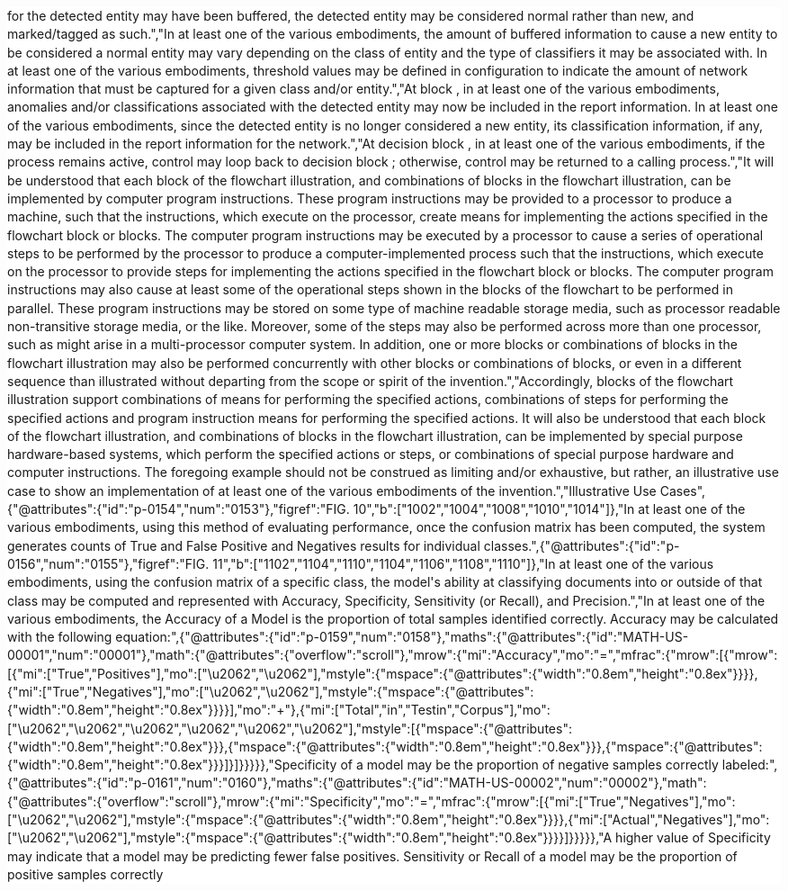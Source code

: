 for the detected entity may have been buffered, the detected entity may be considered normal rather than new, and marked\/tagged as such.","In at least one of the various embodiments, the amount of buffered information to cause a new entity to be considered a normal entity may vary depending on the class of entity and the type of classifiers it may be associated with. In at least one of the various embodiments, threshold values may be defined in configuration to indicate the amount of network information that must be captured for a given class and\/or entity.","At block , in at least one of the various embodiments, anomalies and\/or classifications associated with the detected entity may now be included in the report information. In at least one of the various embodiments, since the detected entity is no longer considered a new entity, its classification information, if any, may be included in the report information for the network.","At decision block , in at least one of the various embodiments, if the process remains active, control may loop back to decision block ; otherwise, control may be returned to a calling process.","It will be understood that each block of the flowchart illustration, and combinations of blocks in the flowchart illustration, can be implemented by computer program instructions. These program instructions may be provided to a processor to produce a machine, such that the instructions, which execute on the processor, create means for implementing the actions specified in the flowchart block or blocks. The computer program instructions may be executed by a processor to cause a series of operational steps to be performed by the processor to produce a computer-implemented process such that the instructions, which execute on the processor to provide steps for implementing the actions specified in the flowchart block or blocks. The computer program instructions may also cause at least some of the operational steps shown in the blocks of the flowchart to be performed in parallel. These program instructions may be stored on some type of machine readable storage media, such as processor readable non-transitive storage media, or the like. Moreover, some of the steps may also be performed across more than one processor, such as might arise in a multi-processor computer system. In addition, one or more blocks or combinations of blocks in the flowchart illustration may also be performed concurrently with other blocks or combinations of blocks, or even in a different sequence than illustrated without departing from the scope or spirit of the invention.","Accordingly, blocks of the flowchart illustration support combinations of means for performing the specified actions, combinations of steps for performing the specified actions and program instruction means for performing the specified actions. It will also be understood that each block of the flowchart illustration, and combinations of blocks in the flowchart illustration, can be implemented by special purpose hardware-based systems, which perform the specified actions or steps, or combinations of special purpose hardware and computer instructions. The foregoing example should not be construed as limiting and\/or exhaustive, but rather, an illustrative use case to show an implementation of at least one of the various embodiments of the invention.","Illustrative Use Cases",{"@attributes":{"id":"p-0154","num":"0153"},"figref":"FIG. 10","b":["1002","1004","1008","1010","1014"]},"In at least one of the various embodiments, using this method of evaluating performance, once the confusion matrix has been computed, the system generates counts of True and False Positive and Negatives results for individual classes.",{"@attributes":{"id":"p-0156","num":"0155"},"figref":"FIG. 11","b":["1102","1104","1110","1104","1106","1108","1110"]},"In at least one of the various embodiments, using the confusion matrix of a specific class, the model's ability at classifying documents into or outside of that class may be computed and represented with Accuracy, Specificity, Sensitivity (or Recall), and Precision.","In at least one of the various embodiments, the Accuracy of a Model is the proportion of total samples identified correctly. Accuracy may be calculated with the following equation:",{"@attributes":{"id":"p-0159","num":"0158"},"maths":{"@attributes":{"id":"MATH-US-00001","num":"00001"},"math":{"@attributes":{"overflow":"scroll"},"mrow":{"mi":"Accuracy","mo":"=","mfrac":{"mrow":[{"mrow":[{"mi":["True","Positives"],"mo":["\u2062","\u2062"],"mstyle":{"mspace":{"@attributes":{"width":"0.8em","height":"0.8ex"}}}},{"mi":["True","Negatives"],"mo":["\u2062","\u2062"],"mstyle":{"mspace":{"@attributes":{"width":"0.8em","height":"0.8ex"}}}}],"mo":"+"},{"mi":["Total","in","Testin","Corpus"],"mo":["\u2062","\u2062","\u2062","\u2062","\u2062","\u2062"],"mstyle":[{"mspace":{"@attributes":{"width":"0.8em","height":"0.8ex"}}},{"mspace":{"@attributes":{"width":"0.8em","height":"0.8ex"}}},{"mspace":{"@attributes":{"width":"0.8em","height":"0.8ex"}}}]}]}}}}},"Specificity of a model may be the proportion of negative samples correctly labeled:",{"@attributes":{"id":"p-0161","num":"0160"},"maths":{"@attributes":{"id":"MATH-US-00002","num":"00002"},"math":{"@attributes":{"overflow":"scroll"},"mrow":{"mi":"Specificity","mo":"=","mfrac":{"mrow":[{"mi":["True","Negatives"],"mo":["\u2062","\u2062"],"mstyle":{"mspace":{"@attributes":{"width":"0.8em","height":"0.8ex"}}}},{"mi":["Actual","Negatives"],"mo":["\u2062","\u2062"],"mstyle":{"mspace":{"@attributes":{"width":"0.8em","height":"0.8ex"}}}}]}}}}},"A higher value of Specificity may indicate that a model may be predicting fewer false positives. Sensitivity or Recall of a model may be the proportion of positive samples correctly